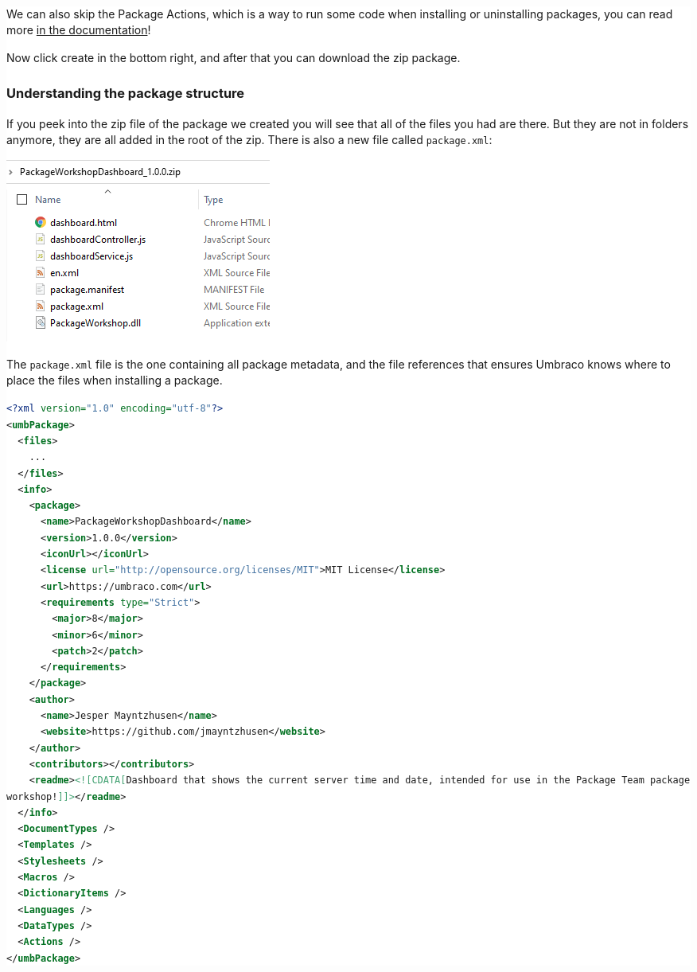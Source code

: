 We can also skip the Package Actions, which is a way to run some code when installing or uninstalling packages, you can read more [in the documentation](https://our.umbraco.com/documentation/Extending/Packages/Package-Actions/)!

Now click create in the bottom right, and after that you can download the zip package.

### Understanding the package structure

If you peek into the zip file of the package we created you will see that all of the files you had are there. But they are not in folders anymore, they are all added in the root of the zip. There is also a new file called `package.xml`:

![zip-files](../../../11/umbraco-cms/tutorials/images/zip-files.png)

The `package.xml` file is the one containing all package metadata, and the file references that ensures Umbraco knows where to place the files when installing a package.

```xml
<?xml version="1.0" encoding="utf-8"?>
<umbPackage>
  <files>
    ...
  </files>
  <info>
    <package>
      <name>PackageWorkshopDashboard</name>
      <version>1.0.0</version>
      <iconUrl></iconUrl>
      <license url="http://opensource.org/licenses/MIT">MIT License</license>
      <url>https://umbraco.com</url>
      <requirements type="Strict">
        <major>8</major>
        <minor>6</minor>
        <patch>2</patch>
      </requirements>
    </package>
    <author>
      <name>Jesper Mayntzhusen</name>
      <website>https://github.com/jmayntzhusen</website>
    </author>
    <contributors></contributors>
    <readme><![CDATA[Dashboard that shows the current server time and date, intended for use in the Package Team package workshop!]]></readme>
  </info>
  <DocumentTypes />
  <Templates />
  <Stylesheets />
  <Macros />
  <DictionaryItems />
  <Languages />
  <DataTypes />
  <Actions />
</umbPackage>
```